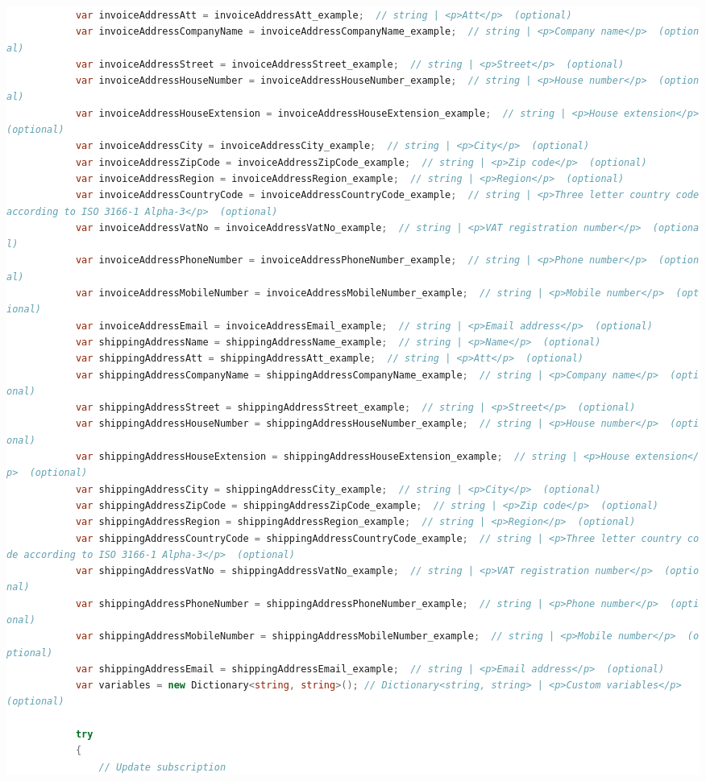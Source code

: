 ```csharp
            var invoiceAddressAtt = invoiceAddressAtt_example;  // string | <p>Att</p>  (optional) 
            var invoiceAddressCompanyName = invoiceAddressCompanyName_example;  // string | <p>Company name</p>  (optional) 
            var invoiceAddressStreet = invoiceAddressStreet_example;  // string | <p>Street</p>  (optional) 
            var invoiceAddressHouseNumber = invoiceAddressHouseNumber_example;  // string | <p>House number</p>  (optional) 
            var invoiceAddressHouseExtension = invoiceAddressHouseExtension_example;  // string | <p>House extension</p>  (optional) 
            var invoiceAddressCity = invoiceAddressCity_example;  // string | <p>City</p>  (optional) 
            var invoiceAddressZipCode = invoiceAddressZipCode_example;  // string | <p>Zip code</p>  (optional) 
            var invoiceAddressRegion = invoiceAddressRegion_example;  // string | <p>Region</p>  (optional) 
            var invoiceAddressCountryCode = invoiceAddressCountryCode_example;  // string | <p>Three letter country code according to ISO 3166-1 Alpha-3</p>  (optional) 
            var invoiceAddressVatNo = invoiceAddressVatNo_example;  // string | <p>VAT registration number</p>  (optional) 
            var invoiceAddressPhoneNumber = invoiceAddressPhoneNumber_example;  // string | <p>Phone number</p>  (optional) 
            var invoiceAddressMobileNumber = invoiceAddressMobileNumber_example;  // string | <p>Mobile number</p>  (optional) 
            var invoiceAddressEmail = invoiceAddressEmail_example;  // string | <p>Email address</p>  (optional) 
            var shippingAddressName = shippingAddressName_example;  // string | <p>Name</p>  (optional) 
            var shippingAddressAtt = shippingAddressAtt_example;  // string | <p>Att</p>  (optional) 
            var shippingAddressCompanyName = shippingAddressCompanyName_example;  // string | <p>Company name</p>  (optional) 
            var shippingAddressStreet = shippingAddressStreet_example;  // string | <p>Street</p>  (optional) 
            var shippingAddressHouseNumber = shippingAddressHouseNumber_example;  // string | <p>House number</p>  (optional) 
            var shippingAddressHouseExtension = shippingAddressHouseExtension_example;  // string | <p>House extension</p>  (optional) 
            var shippingAddressCity = shippingAddressCity_example;  // string | <p>City</p>  (optional) 
            var shippingAddressZipCode = shippingAddressZipCode_example;  // string | <p>Zip code</p>  (optional) 
            var shippingAddressRegion = shippingAddressRegion_example;  // string | <p>Region</p>  (optional) 
            var shippingAddressCountryCode = shippingAddressCountryCode_example;  // string | <p>Three letter country code according to ISO 3166-1 Alpha-3</p>  (optional) 
            var shippingAddressVatNo = shippingAddressVatNo_example;  // string | <p>VAT registration number</p>  (optional) 
            var shippingAddressPhoneNumber = shippingAddressPhoneNumber_example;  // string | <p>Phone number</p>  (optional) 
            var shippingAddressMobileNumber = shippingAddressMobileNumber_example;  // string | <p>Mobile number</p>  (optional) 
            var shippingAddressEmail = shippingAddressEmail_example;  // string | <p>Email address</p>  (optional) 
            var variables = new Dictionary<string, string>(); // Dictionary<string, string> | <p>Custom variables</p>  (optional) 

            try
            {
                // Update subscription
```